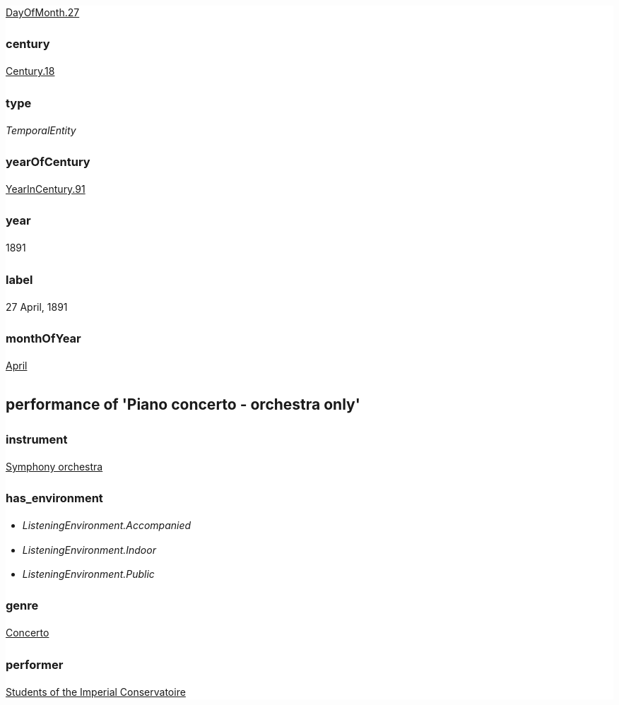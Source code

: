 
[DayOfMonth.27](#DayOfMonth.27)

### century


[Century.18](#Century.18)

### type


*TemporalEntity*

### yearOfCentury


[YearInCentury.91](#YearInCentury.91)

### year


1891

### label


27 April, 1891

### monthOfYear


[April](#April)

## performance of 'Piano concerto - orchestra only'

### instrument


[Symphony orchestra](#Symphony-orchestra)

### has_environment

 - *ListeningEnvironment.Accompanied*

 - *ListeningEnvironment.Indoor*

 - *ListeningEnvironment.Public*

### genre


[Concerto](#Concerto)

### performer


[Students of the Imperial Conservatoire](#Students-of-the-Imperial-Conservatoire)
